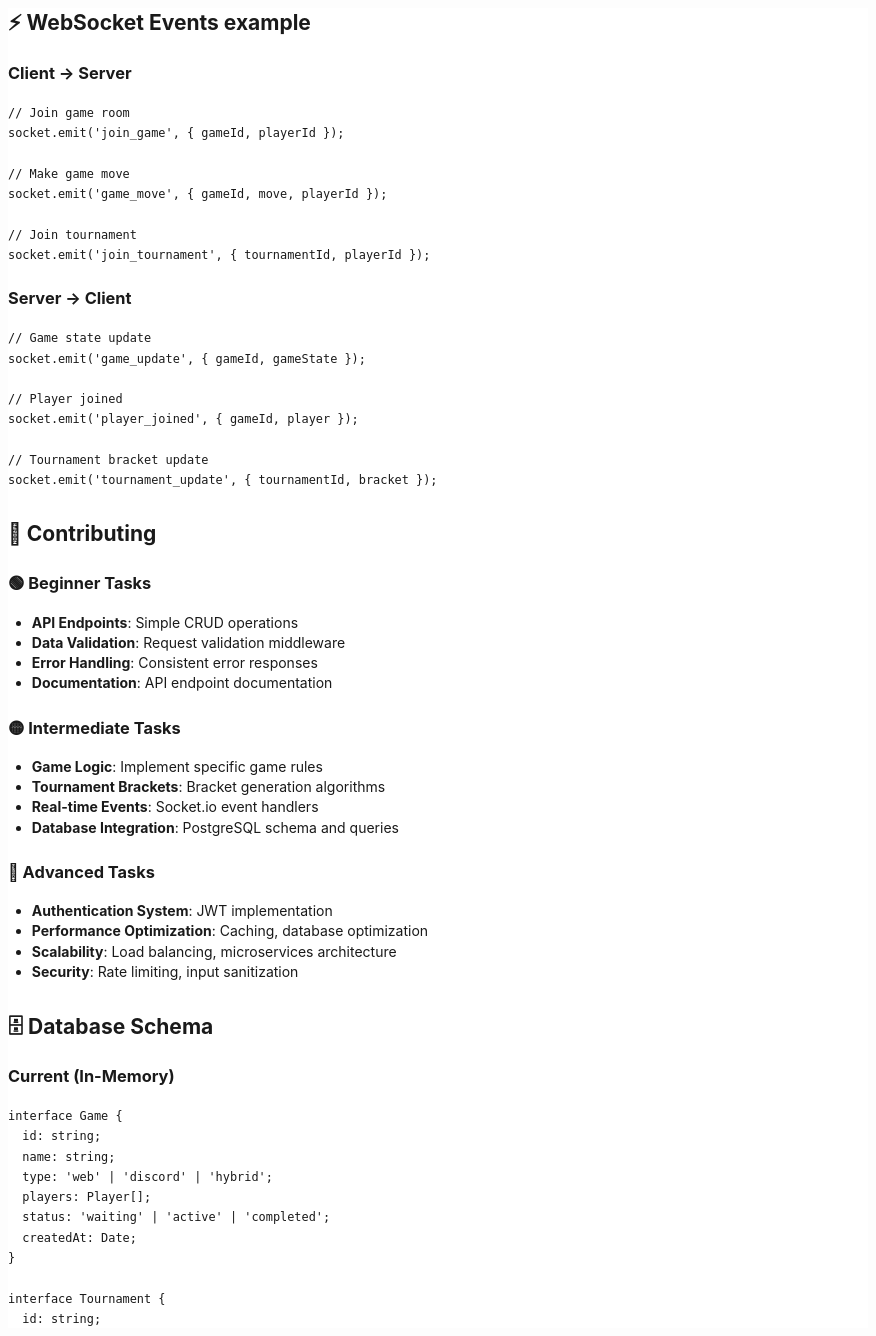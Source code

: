 ## ⚡ WebSocket Events example

### Client → Server
```
// Join game room
socket.emit('join_game', { gameId, playerId });

// Make game move
socket.emit('game_move', { gameId, move, playerId });

// Join tournament
socket.emit('join_tournament', { tournamentId, playerId });
```

### Server → Client
```
// Game state update
socket.emit('game_update', { gameId, gameState });

// Player joined
socket.emit('player_joined', { gameId, player });

// Tournament bracket update
socket.emit('tournament_update', { tournamentId, bracket });
```

## 🎯 Contributing

### 🟢 Beginner Tasks
- **API Endpoints**: Simple CRUD operations
- **Data Validation**: Request validation middleware
- **Error Handling**: Consistent error responses
- **Documentation**: API endpoint documentation

### 🟡 Intermediate Tasks
- **Game Logic**: Implement specific game rules
- **Tournament Brackets**: Bracket generation algorithms
- **Real-time Events**: Socket.io event handlers
- **Database Integration**: PostgreSQL schema and queries

### 🔴 Advanced Tasks
- **Authentication System**: JWT implementation
- **Performance Optimization**: Caching, database optimization
- **Scalability**: Load balancing, microservices architecture
- **Security**: Rate limiting, input sanitization

## 🗄️ Database Schema

### Current (In-Memory)
```
interface Game {
  id: string;
  name: string;
  type: 'web' | 'discord' | 'hybrid';
  players: Player[];
  status: 'waiting' | 'active' | 'completed';
  createdAt: Date;
}

interface Tournament {
  id: string;
```